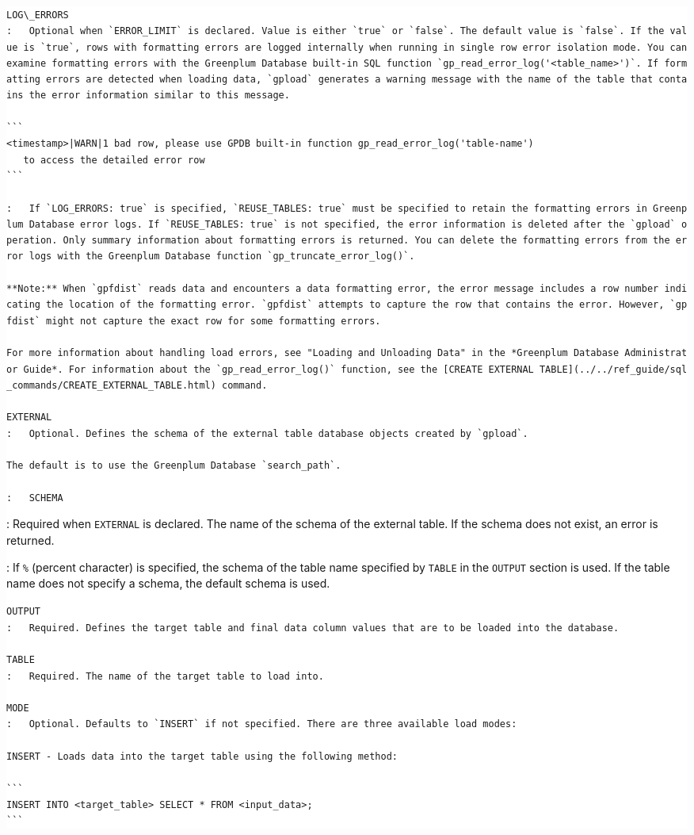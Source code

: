     LOG\_ERRORS
    :   Optional when `ERROR_LIMIT` is declared. Value is either `true` or `false`. The default value is `false`. If the value is `true`, rows with formatting errors are logged internally when running in single row error isolation mode. You can examine formatting errors with the Greenplum Database built-in SQL function `gp_read_error_log('<table_name>')`. If formatting errors are detected when loading data, `gpload` generates a warning message with the name of the table that contains the error information similar to this message.

    ```
    <timestamp>|WARN|1 bad row, please use GPDB built-in function gp_read_error_log('table-name') 
       to access the detailed error row
    ```

    :   If `LOG_ERRORS: true` is specified, `REUSE_TABLES: true` must be specified to retain the formatting errors in Greenplum Database error logs. If `REUSE_TABLES: true` is not specified, the error information is deleted after the `gpload` operation. Only summary information about formatting errors is returned. You can delete the formatting errors from the error logs with the Greenplum Database function `gp_truncate_error_log()`.

    **Note:** When `gpfdist` reads data and encounters a data formatting error, the error message includes a row number indicating the location of the formatting error. `gpfdist` attempts to capture the row that contains the error. However, `gpfdist` might not capture the exact row for some formatting errors.

    For more information about handling load errors, see "Loading and Unloading Data" in the *Greenplum Database Administrator Guide*. For information about the `gp_read_error_log()` function, see the [CREATE EXTERNAL TABLE](../../ref_guide/sql_commands/CREATE_EXTERNAL_TABLE.html) command.

    EXTERNAL
    :   Optional. Defines the schema of the external table database objects created by `gpload`.

    The default is to use the Greenplum Database `search_path`.

    :   SCHEMA
:   Required when `EXTERNAL` is declared. The name of the schema of the external table. If the schema does not exist, an error is returned.

:   If `%` \(percent character\) is specified, the schema of the table name specified by `TABLE` in the `OUTPUT` section is used. If the table name does not specify a schema, the default schema is used.

    OUTPUT
    :   Required. Defines the target table and final data column values that are to be loaded into the database.

    TABLE
    :   Required. The name of the target table to load into.

    MODE
    :   Optional. Defaults to `INSERT` if not specified. There are three available load modes:

    INSERT - Loads data into the target table using the following method:

    ```
    INSERT INTO <target_table> SELECT * FROM <input_data>;
    ```

